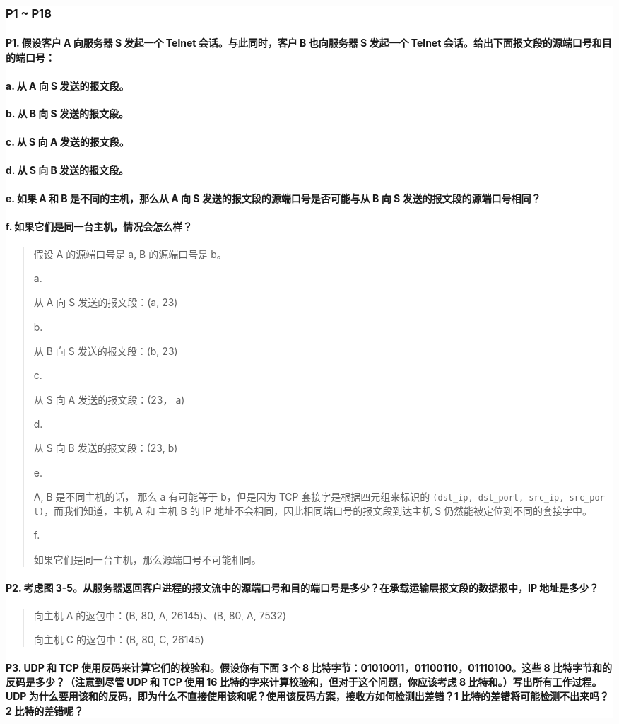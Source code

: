 ### P1 ~ P18

#### P1. 假设客户 A 向服务器 S 发起一个 Telnet 会话。与此同时，客户 B 也向服务器 S 发起一个 Telnet 会话。给出下面报文段的源端口号和目的端口号：
#### a. 从 A 向 S 发送的报文段。
#### b. 从 B 向 S 发送的报文段。
#### c. 从 S 向 A 发送的报文段。
#### d. 从 S 向 B 发送的报文段。
#### e. 如果 A 和 B 是不同的主机，那么从 A 向 S 发送的报文段的源端口号是否可能与从 B 向 S 发送的报文段的源端口号相同？
#### f. 如果它们是同一台主机，情况会怎么样？

> 假设 A 的源端口号是 a, B 的源端口号是 b。
> 
> a.
> 
> 从 A 向 S 发送的报文段：(a, 23) 
> 
> b.
> 
> 从 B 向 S 发送的报文段：(b, 23)
> 
> c.
> 
> 从 S 向 A 发送的报文段：(23， a)
> 
> d.
> 
> 从 S 向 B 发送的报文段：(23, b)
> 
> e.
> 
> A, B 是不同主机的话， 那么 a 有可能等于 b，但是因为 TCP 套接字是根据四元组来标识的 `(dst_ip, dst_port, src_ip, src_port)`，而我们知道，主机 A 和 主机 B 的 IP 地址不会相同，因此相同端口号的报文段到达主机 S 仍然能被定位到不同的套接字中。
> 
> f.
> 
> 如果它们是同一台主机，那么源端口号不可能相同。

#### P2. 考虑图 3-5。从服务器返回客户进程的报文流中的源端口号和目的端口号是多少？在承载运输层报文段的数据报中，IP 地址是多少？

> 向主机 A 的返包中：(B, 80, A, 26145)、(B, 80, A, 7532)
> 
> 向主机 C 的返包中：(B, 80, C, 26145)

#### P3. UDP 和 TCP 使用反码来计算它们的校验和。假设你有下面 3 个 8 比特字节：01010011，01100110，01110100。这些 8 比特字节和的反码是多少？（注意到尽管 UDP 和 TCP 使用 16 比特的字来计算校验和，但对于这个问题，你应该考虑 8 比特和。）写出所有工作过程。UDP 为什么要用该和的反码，即为什么不直接使用该和呢？使用该反码方案，接收方如何检测出差错？1 比特的差错将可能检测不出来吗？2 比特的差错呢？
